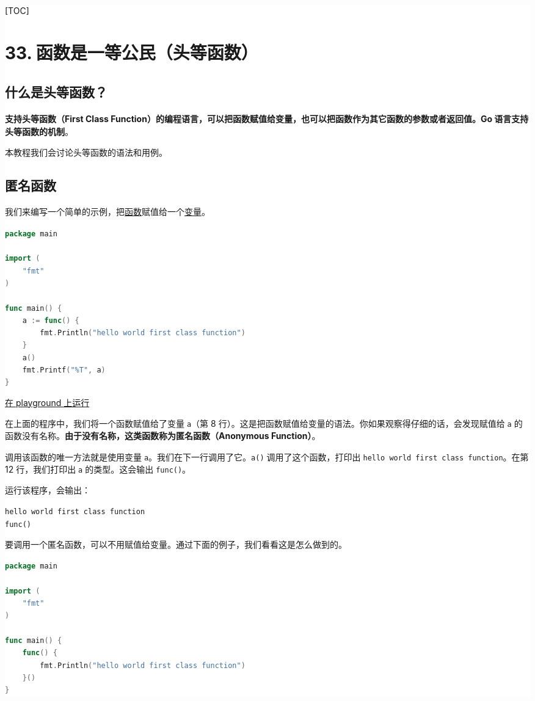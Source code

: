 [TOC]
# 33. 函数是一等公民（头等函数）

## 什么是头等函数？

**支持头等函数（First Class Function）的编程语言，可以把函数赋值给变量，也可以把函数作为其它函数的参数或者返回值。Go 语言支持头等函数的机制**。

本教程我们会讨论头等函数的语法和用例。

## 匿名函数

我们来编写一个简单的示例，把[函数](https://studygolang.com/articles/11892)赋值给一个[变量](https://studygolang.com/articles/11756)。

```go
package main

import (  
    "fmt"
)

func main() {  
    a := func() {
        fmt.Println("hello world first class function")
    }
    a()
    fmt.Printf("%T", a)
}

```

[在 playground 上运行](https://play.golang.org/p/Xm_ihamhlEv)

在上面的程序中，我们将一个函数赋值给了变量 `a`（第 8 行）。这是把函数赋值给变量的语法。你如果观察得仔细的话，会发现赋值给 `a` 的函数没有名称。**由于没有名称，这类函数称为匿名函数（Anonymous Function）**。

调用该函数的唯一方法就是使用变量 `a`。我们在下一行调用了它。`a()` 调用了这个函数，打印出 `hello world first class function`。在第 12 行，我们打印出 `a` 的类型。这会输出 `func()`。

运行该程序，会输出：

```
hello world first class function
func()

```

要调用一个匿名函数，可以不用赋值给变量。通过下面的例子，我们看看这是怎么做到的。

```go
package main

import (  
    "fmt"
)

func main() {  
    func() {
        fmt.Println("hello world first class function")
    }()
}

```
